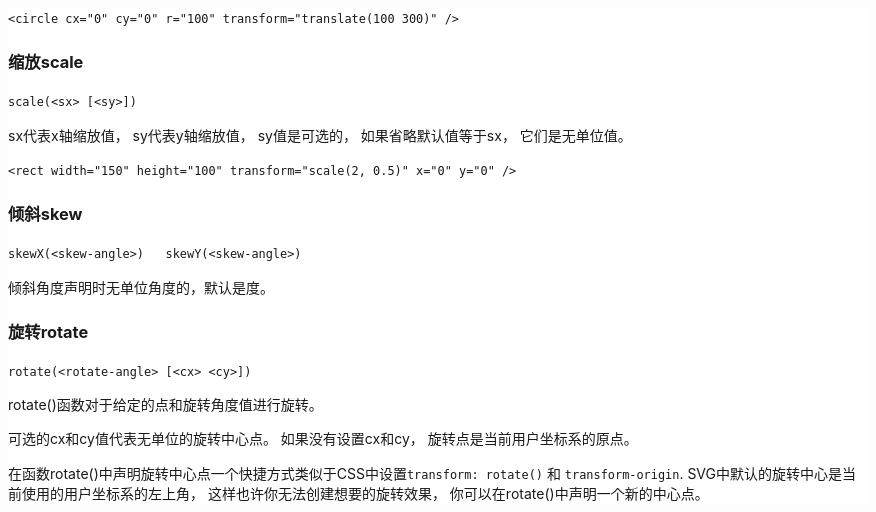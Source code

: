`<circle cx="0" cy="0" r="100" transform="translate(100 300)" />`

### 缩放scale
`scale(<sx> [<sy>])`

sx代表x轴缩放值， sy代表y轴缩放值， sy值是可选的， 如果省略默认值等于sx， 它们是无单位值。

`<rect width="150" height="100" transform="scale(2, 0.5)" x="0" y="0" />`

### 倾斜skew
`skewX(<skew-angle>)   skewY(<skew-angle>)`

倾斜角度声明时无单位角度的，默认是度。

### 旋转rotate
`rotate(<rotate-angle> [<cx> <cy>])`

rotate()函数对于给定的点和旋转角度值进行旋转。

可选的cx和cy值代表无单位的旋转中心点。 如果没有设置cx和cy， 旋转点是当前用户坐标系的原点。

在函数rotate()中声明旋转中心点一个快捷方式类似于CSS中设置`transform: rotate()` 和 `transform-origin`. SVG中默认的旋转中心是当前使用的用户坐标系的左上角， 这样也许你无法创建想要的旋转效果， 你可以在rotate()中声明一个新的中心点。




  [1]: http://o8qr19y3a.bkt.clouddn.com/svg/png/SVG_Stroke_Linecap_Example.png
  [2]: http://o8qr19y3a.bkt.clouddn.com/svg/png/SVG_Stroke_Linejoin_Example.png
  [3]: http://o8qr19y3a.bkt.clouddn.com/svg/png/linear-gradient1.png
  [4]: http://o8qr19y3a.bkt.clouddn.com/svg/png/radialGradient1.png
  [5]: http://o8qr19y3a.bkt.clouddn.com/svg/png/SVG_Radial_Grandient_Focus_Example.png
  [6]: http://o8qr19y3a.bkt.clouddn.com/svg/png/SVG_SpreadMethod_Example.png